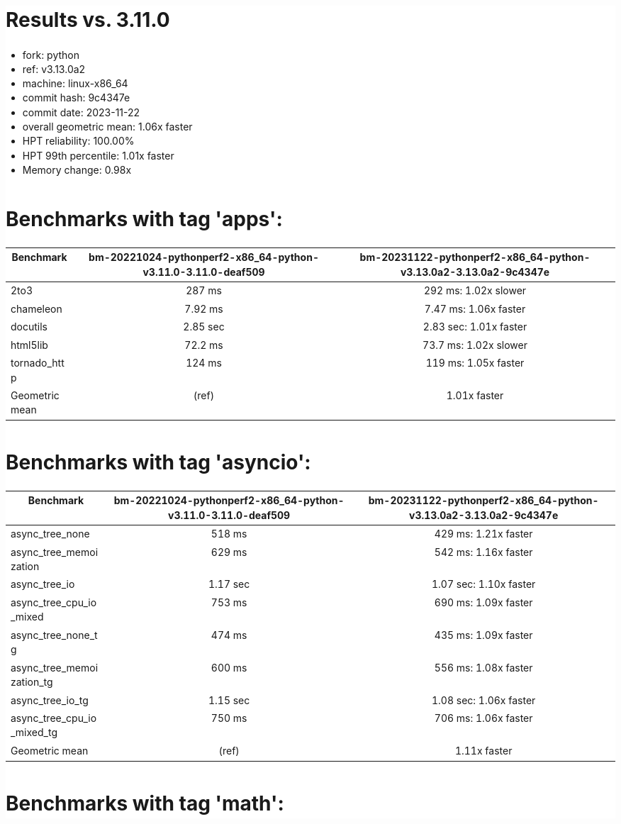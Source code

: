 # Results vs. 3.11.0

- fork: python
- ref: v3.13.0a2
- machine: linux-x86_64
- commit hash: 9c4347e
- commit date: 2023-11-22
- overall geometric mean: 1.06x faster
- HPT reliability: 100.00%
- HPT 99th percentile: 1.01x faster
- Memory change: 0.98x

Benchmarks with tag 'apps':
===========================

| Benchmark      | bm-20221024-pythonperf2-x86_64-python-v3.11.0-3.11.0-deaf509 | bm-20231122-pythonperf2-x86_64-python-v3.13.0a2-3.13.0a2-9c4347e |
|----------------|:------------------------------------------------------------:|:----------------------------------------------------------------:|
| 2to3           | 287 ms                                                       | 292 ms: 1.02x slower                                             |
| chameleon      | 7.92 ms                                                      | 7.47 ms: 1.06x faster                                            |
| docutils       | 2.85 sec                                                     | 2.83 sec: 1.01x faster                                           |
| html5lib       | 72.2 ms                                                      | 73.7 ms: 1.02x slower                                            |
| tornado_http   | 124 ms                                                       | 119 ms: 1.05x faster                                             |
| Geometric mean | (ref)                                                        | 1.01x faster                                                     |

Benchmarks with tag 'asyncio':
==============================

| Benchmark                  | bm-20221024-pythonperf2-x86_64-python-v3.11.0-3.11.0-deaf509 | bm-20231122-pythonperf2-x86_64-python-v3.13.0a2-3.13.0a2-9c4347e |
|----------------------------|:------------------------------------------------------------:|:----------------------------------------------------------------:|
| async_tree_none            | 518 ms                                                       | 429 ms: 1.21x faster                                             |
| async_tree_memoization     | 629 ms                                                       | 542 ms: 1.16x faster                                             |
| async_tree_io              | 1.17 sec                                                     | 1.07 sec: 1.10x faster                                           |
| async_tree_cpu_io_mixed    | 753 ms                                                       | 690 ms: 1.09x faster                                             |
| async_tree_none_tg         | 474 ms                                                       | 435 ms: 1.09x faster                                             |
| async_tree_memoization_tg  | 600 ms                                                       | 556 ms: 1.08x faster                                             |
| async_tree_io_tg           | 1.15 sec                                                     | 1.08 sec: 1.06x faster                                           |
| async_tree_cpu_io_mixed_tg | 750 ms                                                       | 706 ms: 1.06x faster                                             |
| Geometric mean             | (ref)                                                        | 1.11x faster                                                     |

Benchmarks with tag 'math':
===========================
